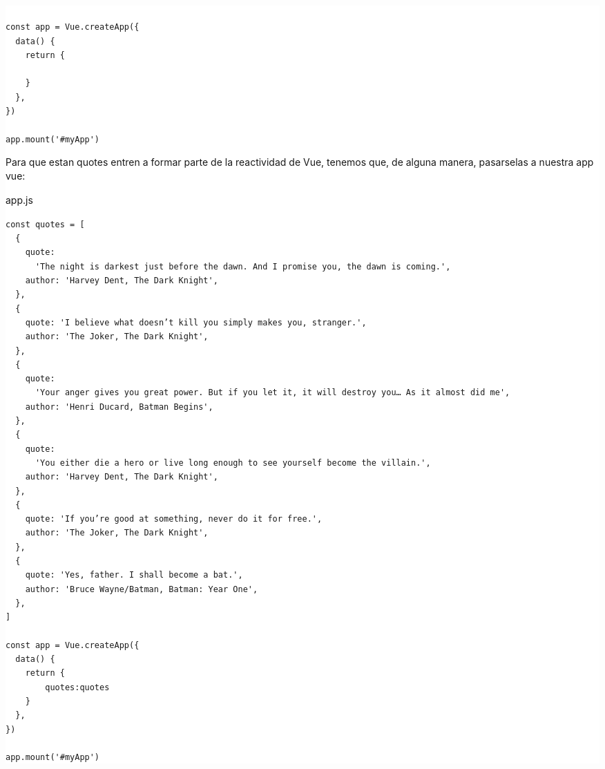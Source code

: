 ```

const app = Vue.createApp({
  data() {
    return {

    }
  },
})

app.mount('#myApp')

```

Para que estan quotes entren a formar parte de la reactividad de Vue, tenemos que, de alguna manera, pasarselas a nuestra app vue:

app.js

```
const quotes = [
  {
    quote:
      'The night is darkest just before the dawn. And I promise you, the dawn is coming.',
    author: 'Harvey Dent, The Dark Knight',
  },
  {
    quote: 'I believe what doesn’t kill you simply makes you, stranger.',
    author: 'The Joker, The Dark Knight',
  },
  {
    quote:
      'Your anger gives you great power. But if you let it, it will destroy you… As it almost did me',
    author: 'Henri Ducard, Batman Begins',
  },
  {
    quote:
      'You either die a hero or live long enough to see yourself become the villain.',
    author: 'Harvey Dent, The Dark Knight',
  },
  {
    quote: 'If you’re good at something, never do it for free.',
    author: 'The Joker, The Dark Knight',
  },
  {
    quote: 'Yes, father. I shall become a bat.',
    author: 'Bruce Wayne/Batman, Batman: Year One',
  },
]

const app = Vue.createApp({
  data() {
    return {
        quotes:quotes
    }
  },
})

app.mount('#myApp')

```
